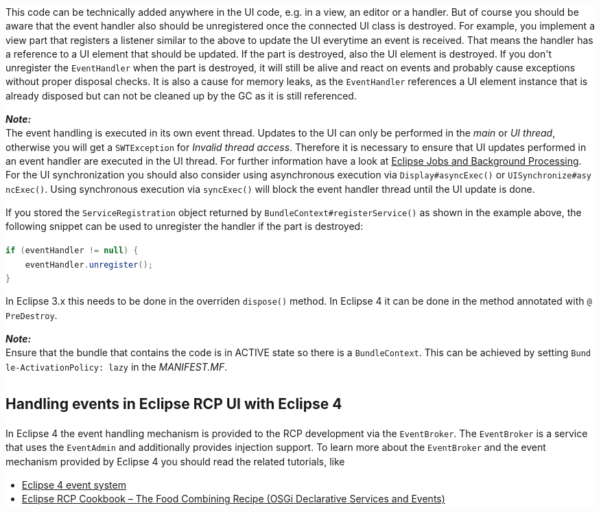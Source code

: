 This code can be technically added anywhere in the UI code, e.g. in a view, an editor or a handler. 
But of course you should be aware that the event handler also should be unregistered once the connected UI class is destroyed. 
For example, you implement a view part that registers a listener similar to the above to update the UI everytime an event is received. 
That means the handler has a reference to a UI element that should be updated. 
If the part is destroyed, also the UI element is destroyed. 
If you don't unregister the `EventHandler` when the part is destroyed, it will still be alive and react on events and probably cause exceptions without proper disposal checks. 
It is also a cause for memory leaks, as the `EventHandler` references a UI element instance that is already disposed but can not be cleaned up by the GC as it is still referenced.

_**Note:**_  
The event handling is executed in its own event thread. 
Updates to the UI can only be performed in the _main_ or _UI thread_, otherwise you will get a `SWTException` for _Invalid thread access_. 
Therefore it is necessary to ensure that UI updates performed in an event handler are executed in the UI thread. 
For further information have a look at [Eclipse Jobs and Background Processing](http://www.vogella.com/tutorials/EclipseJobs/article.html). 
For the UI synchronization you should also consider using asynchronous execution via `Display#asyncExec()` or `UISynchronize#asyncExec()`. 
Using synchronous execution via `syncExec()` will block the event handler thread until the UI update is done.

If you stored the `ServiceRegistration` object returned by `BundleContext#registerService()` as shown in the example above, the following snippet can be used to unregister the handler if the part is destroyed:

``` java
if (eventHandler != null) {
    eventHandler.unregister();
}
``` 

In Eclipse 3.x this needs to be done in the overriden `dispose()` method. 
In Eclipse 4 it can be done in the method annotated with `@PreDestroy`.

_**Note:**_  
Ensure that the bundle that contains the code is in ACTIVE state so there is a `BundleContext`. This can be achieved by setting `Bundle-ActivationPolicy: lazy` in the _MANIFEST.MF_.

## Handling events in Eclipse RCP UI with Eclipse 4

In Eclipse 4 the event handling mechanism is provided to the RCP development via the `EventBroker`. 
The `EventBroker` is a service that uses the `EventAdmin` and additionally provides injection support. 
To learn more about the `EventBroker` and the event mechanism provided by Eclipse 4 you should read the related tutorials, like

- [Eclipse 4 event system](http://www.vogella.com/tutorials/Eclipse4EventSystem/article.html)
- [Eclipse RCP Cookbook – The Food Combining Recipe (OSGi Declarative Services and Events)](https://github.com/fipro78/e4-cookbook-basic-recipe/blob/master/tutorials/Eclipse_RCP_Cookbook_Services_Events.md)

